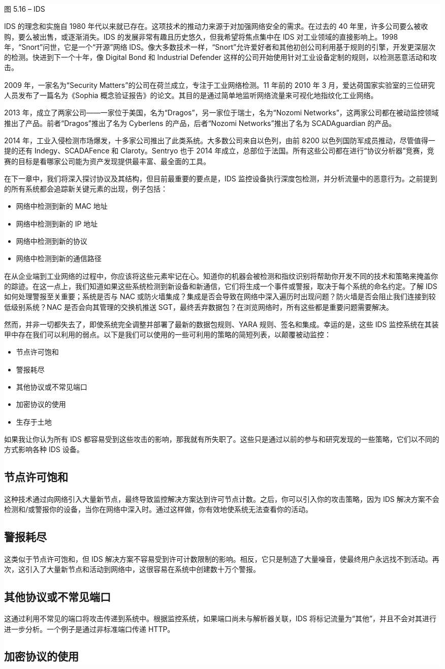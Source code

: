 图 5.16 – IDS

IDS 的理念和实施自 1980 年代以来就已存在。这项技术的推动力来源于对加强网络安全的需求。在过去的 40 年里，许多公司要么被收购，要么被出售，或逐渐消失。IDS 的发展非常有趣且历史悠久，但我希望将焦点集中在 IDS 对工业领域的直接影响上。1998 年，“Snort”问世，它是一个“开源”网络 IDS。像大多数技术一样，“Snort”允许爱好者和其他初创公司利用基于规则的引擎，开发更深层次的检测。快进到下一个十年，像 Digital Bond 和 Industrial Defender 这样的公司开始使用针对工业设备定制的规则，以检测恶意活动和攻击。

2009 年，一家名为“Security Matters”的公司在荷兰成立，专注于工业网络检测。11 年前的 2010 年 3 月，爱达荷国家实验室的三位研究人员发布了一篇名为《Sophia 概念验证报告》的论文。其目的是通过简单地监听网络流量来可视化地指纹化工业网络。

2013 年，成立了两家公司——一家位于美国，名为“Dragos”，另一家位于瑞士，名为“Nozomi Networks”，这两家公司都在被动监控领域推出了产品。前者“Dragos”推出了名为 Cyberlens 的产品，后者“Nozomi Networks”推出了名为 SCADAguardian 的产品。

2014 年，工业入侵检测市场爆发，十多家公司推出了此类系统。大多数公司来自以色列，由前 8200 以色列国防军成员推动，尽管值得一提的还有 Indegy、SCADAFence 和 Claroty。Sentryo 也于 2014 年成立，总部位于法国。所有这些公司都在进行“协议分析器”竞赛，竞赛的目标是看哪家公司能为资产发现提供最丰富、最全面的工具。

在下一章中，我们将深入探讨协议及其结构，但目前最重要的要点是，IDS 监控设备执行深度包检测，并分析流量中的恶意行为。之前提到的所有系统都会追踪新关键元素的出现，例子包括：

+   网络中检测到新的 MAC 地址

+   网络中检测到新的 IP 地址

+   网络中检测到新的协议

+   网络中检测到新的通信路径

在从企业端到工业网络的过程中，你应该将这些元素牢记在心。知道你的机器会被检测和指纹识别将帮助你开发不同的技术和策略来掩盖你的踪迹。在这一点上，我们知道如果这些系统检测到新设备和新通信，它们将生成一个事件或警报，取决于每个系统的命名约定。了解 IDS 如何处理警报至关重要；系统是否与 NAC 或防火墙集成？集成是否会导致在网络中深入遍历时出现问题？防火墙是否会阻止我们连接到较低级别系统？NAC 是否会向其管理的交换机推送 SGT，最终丢弃数据包？在浏览网络时，所有这些都是重要问题需要解决。

然而，并非一切都失去了，即使系统完全调整并部署了最新的数据包规则、YARA 规则、签名和集成。幸运的是，这些 IDS 监控系统在其装甲中存在我们可以利用的弱点。以下是我们可以使用的一些可利用的策略的简短列表，以颠覆被动监控：

+   节点许可饱和

+   警报耗尽

+   其他协议或不常见端口

+   加密协议的使用

+   生存于土地

如果我让你认为所有 IDS 都容易受到这些攻击的影响，那我就有所失职了。这些只是通过以前的参与和研究发现的一些策略，它们以不同的方式影响各种 IDS 设备。

## 节点许可饱和

这种技术通过向网络引入大量新节点，最终导致监控解决方案达到许可节点计数。之后，你可以引入你的攻击策略，因为 IDS 解决方案不会检测和/或警报你的设备，当你在网络中深入时。通过这样做，你有效地使系统无法查看你的活动。

## 警报耗尽

这类似于节点许可饱和，但 IDS 解决方案不容易受到许可计数限制的影响。相反，它只是制造了大量噪音，使最终用户永远找不到活动。再次，这引入了大量新节点和活动到网络中，这很容易在系统中创建数十万个警报。

## 其他协议或不常见端口

这通过利用不常见的端口将攻击传递到系统中。根据监控系统，如果端口尚未与解析器关联，IDS 将标记流量为“其他”，并且不会对其进行进一步分析。一个例子是通过非标准端口传递 HTTP。

## 加密协议的使用
